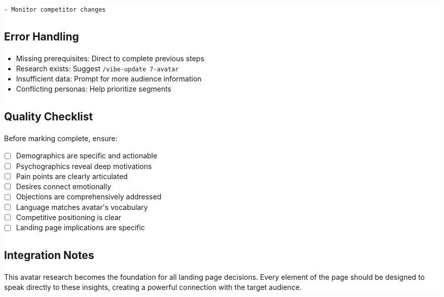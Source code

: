 ```
- Monitor competitor changes
```

## Error Handling
- Missing prerequisites: Direct to complete previous steps
- Research exists: Suggest `/vibe-update 7-avatar`
- Insufficient data: Prompt for more audience information
- Conflicting personas: Help prioritize segments

## Quality Checklist
Before marking complete, ensure:
- [ ] Demographics are specific and actionable
- [ ] Psychographics reveal deep motivations
- [ ] Pain points are clearly articulated
- [ ] Desires connect emotionally
- [ ] Objections are comprehensively addressed
- [ ] Language matches avatar's vocabulary
- [ ] Competitive positioning is clear
- [ ] Landing page implications are specific

## Integration Notes
This avatar research becomes the foundation for all landing page decisions. Every element of the page should be designed to speak directly to these insights, creating a powerful connection with the target audience.